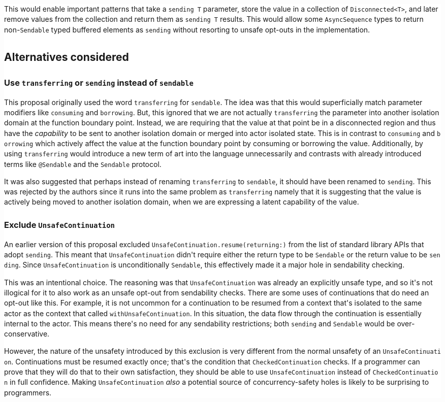 This would enable important patterns that take a `sending T` parameter, store
the value in a collection of `Disconnected<T>`, and later remove values from the
collection and return them as `sending T` results. This would allow some
`AsyncSequence` types to return non-`Sendable` typed buffered elements as
`sending` without resorting to unsafe opt-outs in the implementation.

## Alternatives considered

### Use `transferring` or `sending` instead of `sendable`

This proposal originally used the word `transferring` for `sendable`. The idea
was that this would superficially match parameter modifiers like `consuming` and
`borrowing`. But, this ignored that we are not actually `transferring` the
parameter into another isolation domain at the function boundary point. Instead,
we are requiring that the value at that point be in a disconnected region and
thus have the _capability_ to be sent to another isolation domain or merged into
actor isolated state. This is in contrast to `consuming` and `borrowing` which
actively affect the value at the function boundary point by consuming or
borrowing the value. Additionally, by using `transferring` would introduce a new
term of art into the language unnecessarily and contrasts with already
introduced terms like `@Sendable` and the `Sendable` protocol.

It was also suggested that perhaps instead of renaming `transferring` to
`sendable`, it should have been renamed to `sending`. This was rejected by the
authors since it runs into the same problem as `transferring` namely that it is
suggesting that the value is actively being moved to another isolation domain,
when we are expressing a latent capability of the value.

### Exclude `UnsafeContinuation`

An earlier version of this proposal excluded
`UnsafeContinuation.resume(returning:)` from the list of standard library
APIs that adopt `sending`.  This meant that `UnsafeContinuation` didn't
require either the return type to be `Sendable` or the return value to be
`sending`.  Since `UnsafeContinuation` is unconditionally `Sendable`, this
effectively made it a major hole in sendability checking.

This was an intentional choice.  The reasoning was that `UnsafeContinuation`
was already an explicitly unsafe type, and so it's not illogical for it
to also work as an unsafe opt-out from sendability checks.  There are some
uses of continuations that do need an opt-out like this.  For example, it
is not uncommon for a continuation to be resumed from a context that's
isolated to the same actor as the context that called `withUnsafeContinuation`.
In this situation, the data flow through the continuation is essentially
internal to the actor.  This means there's no need for any sendability
restrictions; both `sending` and `Sendable` would be over-conservative.

However, the nature of the unsafety introduced by this exclusion is very
different from the normal unsafety of an `UnsafeContinuation`.
Continuations must be resumed exactly once; that's the condition that
`CheckedContinuation` checks.  If a programmer can prove that
they will do that to their own satisfaction, they should be able to use
`UnsafeContinuation` instead of `CheckedContinuation` in full confidence.
Making `UnsafeContinuation` *also* a potential source of concurrency-safety
holes is likely to be surprising to programmers.
